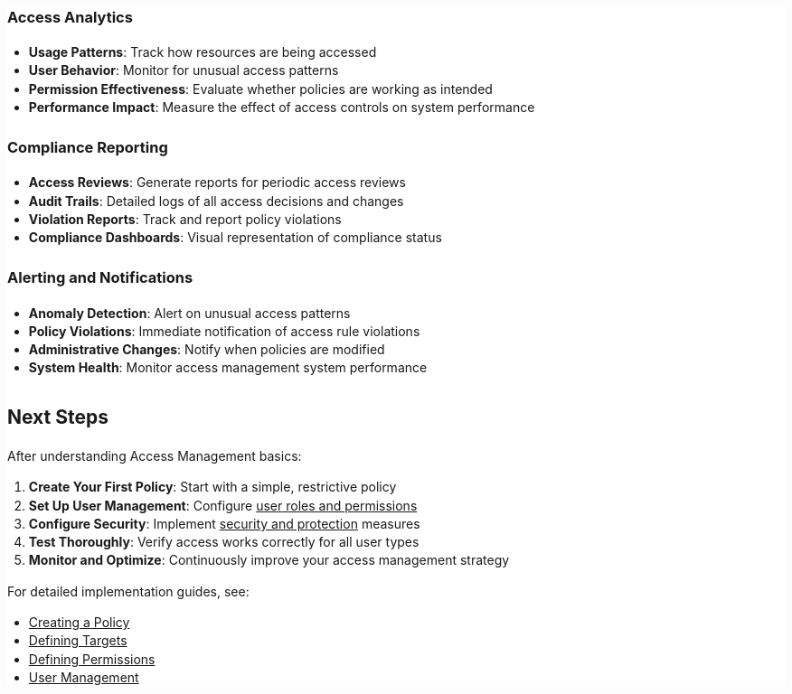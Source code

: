 ### Access Analytics
- **Usage Patterns**: Track how resources are being accessed
- **User Behavior**: Monitor for unusual access patterns
- **Permission Effectiveness**: Evaluate whether policies are working as intended
- **Performance Impact**: Measure the effect of access controls on system performance

### Compliance Reporting
- **Access Reviews**: Generate reports for periodic access reviews
- **Audit Trails**: Detailed logs of all access decisions and changes
- **Violation Reports**: Track and report policy violations
- **Compliance Dashboards**: Visual representation of compliance status

### Alerting and Notifications
- **Anomaly Detection**: Alert on unusual access patterns
- **Policy Violations**: Immediate notification of access rule violations
- **Administrative Changes**: Notify when policies are modified
- **System Health**: Monitor access management system performance

## Next Steps

After understanding Access Management basics:

1. **Create Your First Policy**: Start with a simple, restrictive policy
2. **Set Up User Management**: Configure [user roles and permissions](./user-management)
3. **Configure Security**: Implement [security and protection](./security-protection) measures
4. **Test Thoroughly**: Verify access works correctly for all user types
5. **Monitor and Optimize**: Continuously improve your access management strategy

For detailed implementation guides, see:
- [Creating a Policy](https://help.tago.io/portal/en/kb/articles/184-creating-a-policy)
- [Defining Targets](https://help.tago.io/portal/en/kb/articles/185-defining-targets)
- [Defining Permissions](https://help.tago.io/portal/en/kb/articles/186-defining-permissions)
- [User Management](./user-management)
